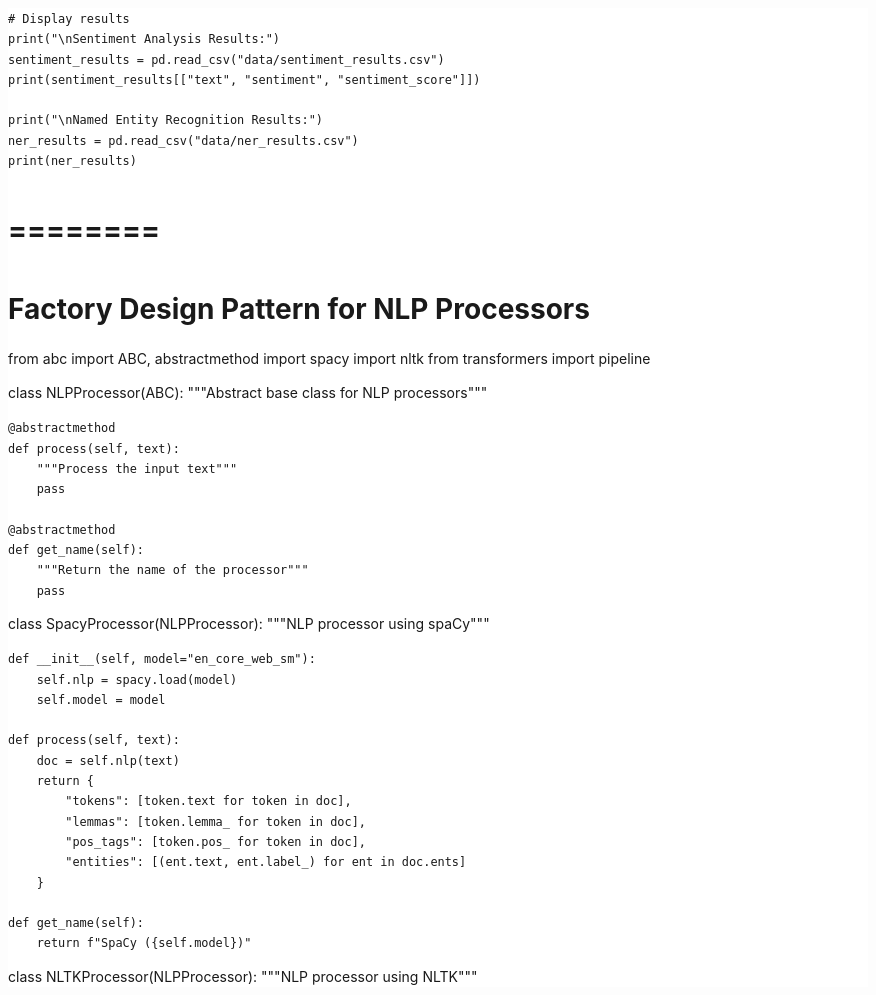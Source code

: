     # Display results
    print("\nSentiment Analysis Results:")
    sentiment_results = pd.read_csv("data/sentiment_results.csv")
    print(sentiment_results[["text", "sentiment", "sentiment_score"]])
    
    print("\nNamed Entity Recognition Results:")
    ner_results = pd.read_csv("data/ner_results.csv")
    print(ner_results)


========
==========

# Factory Design Pattern for NLP Processors

from abc import ABC, abstractmethod
import spacy
import nltk
from transformers import pipeline

class NLPProcessor(ABC):
    """Abstract base class for NLP processors"""
    
    @abstractmethod
    def process(self, text):
        """Process the input text"""
        pass
    
    @abstractmethod
    def get_name(self):
        """Return the name of the processor"""
        pass

class SpacyProcessor(NLPProcessor):
    """NLP processor using spaCy"""
    
    def __init__(self, model="en_core_web_sm"):
        self.nlp = spacy.load(model)
        self.model = model
    
    def process(self, text):
        doc = self.nlp(text)
        return {
            "tokens": [token.text for token in doc],
            "lemmas": [token.lemma_ for token in doc],
            "pos_tags": [token.pos_ for token in doc],
            "entities": [(ent.text, ent.label_) for ent in doc.ents]
        }
    
    def get_name(self):
        return f"SpaCy ({self.model})"

class NLTKProcessor(NLPProcessor):
    """NLP processor using NLTK"""
    